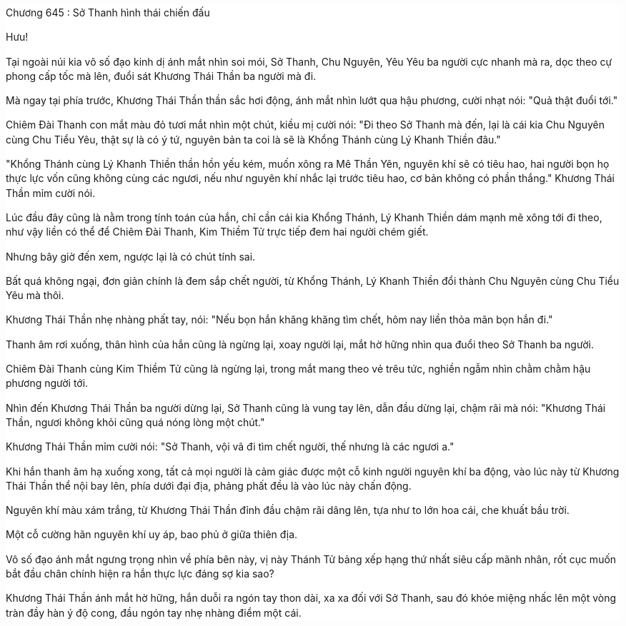 




Chương 645 : Sở Thanh hình thái chiến đấu


Hưu!

Tại ngoài núi kia vô số đạo kinh dị ánh mắt nhìn soi mói, Sở Thanh, Chu Nguyên, Yêu Yêu ba người cực nhanh mà ra, dọc theo cự phong cấp tốc mà lên, đuổi sát Khương Thái Thần ba người mà đi.

Mà ngay tại phía trước, Khương Thái Thần thần sắc hơi động, ánh mắt nhìn lướt qua hậu phương, cười nhạt nói: "Quả thật đuổi tới."

Chiêm Đài Thanh con mắt màu đỏ tươi mắt nhìn một chút, kiều mị cười nói: "Đi theo Sở Thanh mà đến, lại là cái kia Chu Nguyên cùng Chu Tiểu Yêu, thật sự là có ý tứ, nguyên bản ta coi là sẽ là Khổng Thánh cùng Lý Khanh Thiền đâu."

"Khổng Thánh cùng Lý Khanh Thiền thần hồn yếu kém, muốn xông ra Mê Thần Yên, nguyên khí sẽ có tiêu hao, hai người bọn họ thực lực vốn cũng không cùng các ngươi, nếu như nguyên khí nhắc lại trước tiêu hao, cơ bản không có phần thắng." Khương Thái Thần mỉm cười nói.

Lúc đầu đây cũng là nằm trong tính toán của hắn, chỉ cần cái kia Khổng Thánh, Lý Khanh Thiền dám mạnh mẽ xông tới đi theo, như vậy liền có thể để Chiêm Đài Thanh, Kim Thiềm Tử trực tiếp đem hai người chém giết.

Nhưng bây giờ đến xem, ngược lại là có chút tính sai.

Bất quá không ngại, đơn giản chính là đem sắp chết người, từ Khổng Thánh, Lý Khanh Thiền đổi thành Chu Nguyên cùng Chu Tiểu Yêu mà thôi.

Khương Thái Thần nhẹ nhàng phất tay, nói: "Nếu bọn hắn khăng khăng tìm chết, hôm nay liền thỏa mãn bọn hắn đi."

Thanh âm rơi xuống, thân hình của hắn cũng là ngừng lại, xoay người lại, mắt hờ hững nhìn qua đuổi theo Sở Thanh ba người.

Chiêm Đài Thanh cùng Kim Thiềm Tử cũng là ngừng lại, trong mắt mang theo vẻ trêu tức, nghiền ngẫm nhìn chằm chằm hậu phương người tới.

Nhìn đến Khương Thái Thần ba người dừng lại, Sở Thanh cũng là vung tay lên, dẫn đầu dừng lại, chậm rãi mà nói: "Khương Thái Thần, ngươi không khỏi cũng quá nóng lòng một chút."

Khương Thái Thần mỉm cười nói: "Sở Thanh, vội vã đi tìm chết người, thế nhưng là các ngươi a."

Khi hắn thanh âm hạ xuống xong, tất cả mọi người là cảm giác được một cỗ kinh người nguyên khí ba động, vào lúc này từ Khương Thái Thần thể nội bay lên, phía dưới đại địa, phảng phất đều là vào lúc này chấn động.

Nguyên khí màu xám trắng, từ Khương Thái Thần đỉnh đầu chậm rãi dâng lên, tựa như to lớn hoa cái, che khuất bầu trời.

Một cỗ cường hãn nguyên khí uy áp, bao phủ ở giữa thiên địa.

Vô số đạo ánh mắt ngưng trọng nhìn về phía bên này, vị này Thánh Tử bảng xếp hạng thứ nhất siêu cấp mãnh nhân, rốt cục muốn bắt đầu chân chính hiện ra hắn thực lực đáng sợ kia sao?

Khương Thái Thần ánh mắt hờ hững, hắn duỗi ra ngón tay thon dài, xa xa đối với Sở Thanh, sau đó khóe miệng nhấc lên một vòng tràn đầy hàn ý độ cong, đầu ngón tay nhẹ nhàng điểm một cái.
